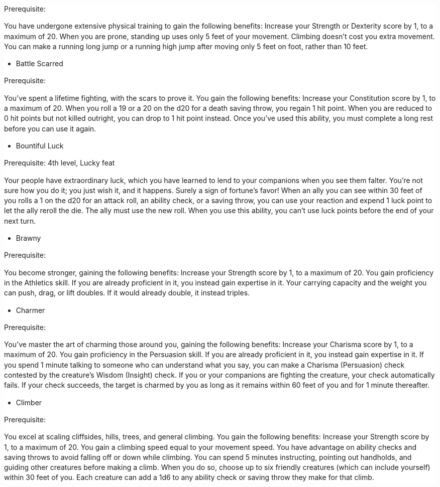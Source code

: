Prerequisite: 

You have undergone extensive physical training to gain the following benefits:  Increase your Strength or Dexterity score by 1, to a maximum of 20. When you are prone, standing up uses only 5 feet of your movement. Climbing doesn’t cost you extra movement. You can make a running long jump or a running high jump after moving only 5 feet on foot, rather than 10 feet.

- Battle Scarred

Prerequisite: 

You’ve spent a lifetime fighting, with the scars to prove it. You gain the following benefits:  Increase your Constitution score by 1, to a maximum of 20. When you roll a 19 or a 20 on the d20 for a death saving throw, you regain 1 hit point. When you are reduced to 0 hit points but not killed outright, you can drop to 1 hit point instead. Once you’ve used this ability, you must complete a long rest before you can use it again.

- Bountiful Luck

Prerequisite: 4th level, Lucky feat

Your people have extraordinary luck, which you have learned to lend to your companions when you see them falter. You’re not sure how you do it; you just wish it, and it happens. Surely a sign of fortune’s favor! When an ally you can see within 30 feet of you rolls a 1 on the d20 for an attack roll, an ability check, or a saving throw, you can use your reaction and expend 1 luck point to let the ally reroll the die. The ally must use the new roll. When you use this ability, you can’t use luck points before the end of your next turn.

- Brawny

Prerequisite: 

You become stronger, gaining the following benefits:  Increase your Strength score by 1, to a maximum of 20. You gain proficiency in the Athletics skill. If you are already proficient in it, you instead gain expertise in it. Your carrying capacity and the weight you can push, drag, or lift doubles. If it would already double, it instead triples.

- Charmer

Prerequisite: 

You’ve master the art of charming those around you, gaining the following benefits:  Increase your Charisma score by 1, to a maximum of 20. You gain proficiency in the Persuasion skill. If you are already proficient in it, you instead gain expertise in it. If you spend 1 minute talking to someone who can understand what you say, you can make a Charisma (Persuasion) check contested by the creature’s Wisdom (Insight) check. If you or your companions are fighting the creature, your check automatically fails. If your check succeeds, the target is charmed by you as long as it remains within 60 feet of you and for 1 minute thereafter.

- Climber

Prerequisite: 

You excel at scaling cliffsides, hills, trees, and general climbing. You gain the following benefits:  Increase your Strength score by 1, to a maximum of 20. You gain a climbing speed equal to your movement speed. You have advantage on ability checks and saving throws to avoid falling off or down while climbing. You can spend 5 minutes instructing, pointing out handholds, and guiding other creatures before making a climb. When you do so, choose up to six friendly creatures (which can include yourself) within 30 feet of you. Each creature can add a 1d6 to any ability check or saving throw they make for that climb.
